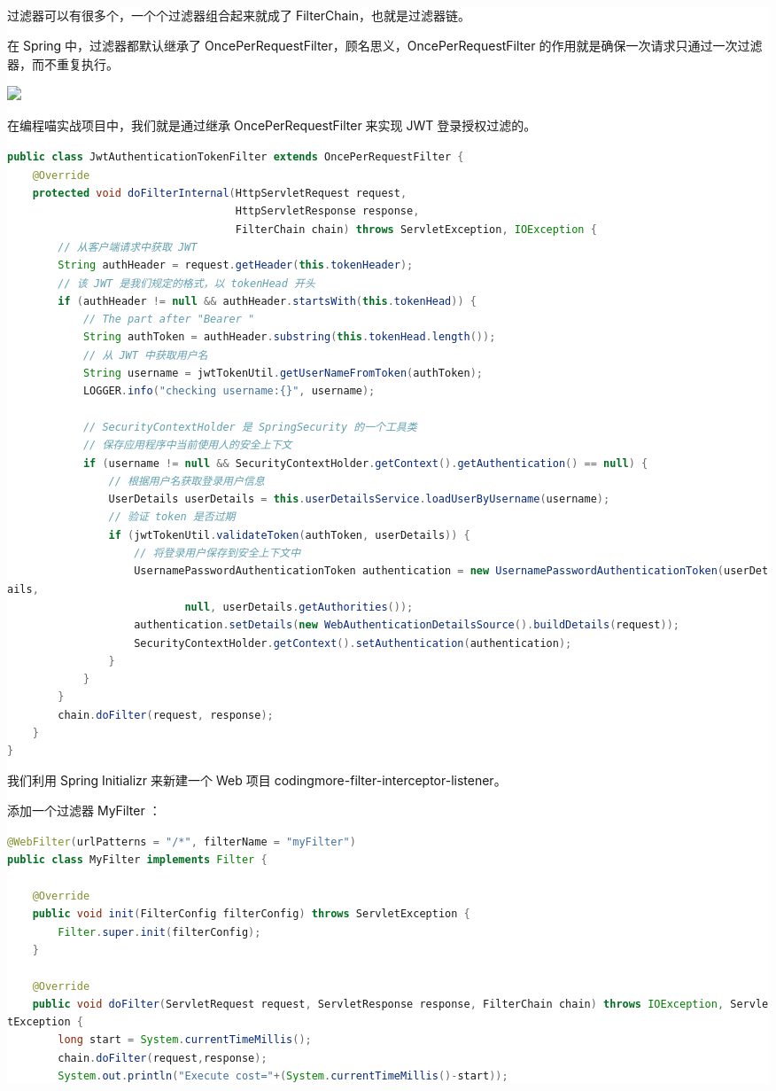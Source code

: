 过滤器可以有很多个，一个个过滤器组合起来就成了 FilterChain，也就是过滤器链。



在 Spring 中，过滤器都默认继承了 OncePerRequestFilter，顾名思义，OncePerRequestFilter 的作用就是确保一次请求只通过一次过滤器，而不重复执行。

![](http://cdn.tobebetterjavaer.com/tobebetterjavaer/images/springboot/Filter-Interceptor-Listener-aaa1c537-c8ed-4c5d-b27f-93c1409f2748.png)

在编程喵实战项目中，我们就是通过继承 OncePerRequestFilter 来实现 JWT 登录授权过滤的。

```java
public class JwtAuthenticationTokenFilter extends OncePerRequestFilter {
	@Override
    protected void doFilterInternal(HttpServletRequest request,
                                    HttpServletResponse response,
                                    FilterChain chain) throws ServletException, IOException {
        // 从客户端请求中获取 JWT
        String authHeader = request.getHeader(this.tokenHeader);
        // 该 JWT 是我们规定的格式，以 tokenHead 开头
        if (authHeader != null && authHeader.startsWith(this.tokenHead)) {
            // The part after "Bearer "
            String authToken = authHeader.substring(this.tokenHead.length());
            // 从 JWT 中获取用户名
            String username = jwtTokenUtil.getUserNameFromToken(authToken);
            LOGGER.info("checking username:{}", username);

            // SecurityContextHolder 是 SpringSecurity 的一个工具类
            // 保存应用程序中当前使用人的安全上下文
            if (username != null && SecurityContextHolder.getContext().getAuthentication() == null) {
                // 根据用户名获取登录用户信息
                UserDetails userDetails = this.userDetailsService.loadUserByUsername(username);
                // 验证 token 是否过期
                if (jwtTokenUtil.validateToken(authToken, userDetails)) {
                    // 将登录用户保存到安全上下文中
                    UsernamePasswordAuthenticationToken authentication = new UsernamePasswordAuthenticationToken(userDetails,
                            null, userDetails.getAuthorities());
                    authentication.setDetails(new WebAuthenticationDetailsSource().buildDetails(request));
                    SecurityContextHolder.getContext().setAuthentication(authentication);
                }
            }
        }
        chain.doFilter(request, response);
    }
}
```

我们利用 Spring Initializr 来新建一个 Web 项目 codingmore-filter-interceptor-listener。

添加一个过滤器 MyFilter ：

```java
@WebFilter(urlPatterns = "/*", filterName = "myFilter")
public class MyFilter implements Filter {

    @Override
    public void init(FilterConfig filterConfig) throws ServletException {
        Filter.super.init(filterConfig);
    }

    @Override
    public void doFilter(ServletRequest request, ServletResponse response, FilterChain chain) throws IOException, ServletException {
        long start = System.currentTimeMillis();
        chain.doFilter(request,response);
        System.out.println("Execute cost="+(System.currentTimeMillis()-start));
```